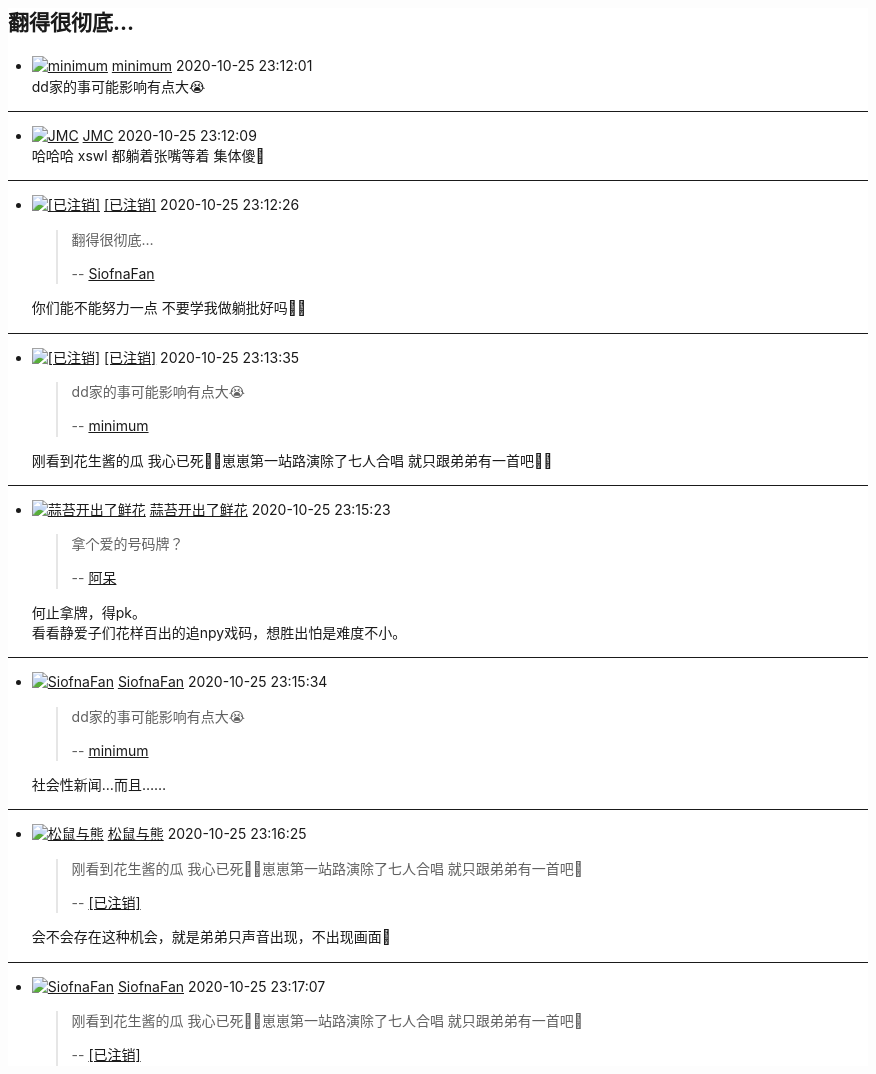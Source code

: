   翻得很彻底…  
---
* [![minimum](../../image/icon/u218236166-1.jpg)](https://www.douban.com/people/218236166/)    [minimum](https://www.douban.com/people/218236166/)    2020-10-25 23:12:01  
  dd家的事可能影响有点大😭  
---
* [![JMC](../../image/icon/u137923122-3.jpg)](https://www.douban.com/people/137923122/)    [JMC](https://www.douban.com/people/137923122/)    2020-10-25 23:12:09  
  哈哈哈 xswl 都躺着张嘴等着 集体傻👀  
---
* [![[已注销]](../../image/icon/user_normal.jpg)](https://www.douban.com/people/219008874/)    [[已注销]](https://www.douban.com/people/219008874/)    2020-10-25 23:12:26  
  >翻得很彻底…  
  >
  >-- [SiofnaFan](https://www.douban.com/people/180076918/)  
  
  你们能不能努力一点 不要学我做躺批好吗🤦‍♀️  
---
* [![[已注销]](../../image/icon/user_normal.jpg)](https://www.douban.com/people/219008874/)    [[已注销]](https://www.douban.com/people/219008874/)    2020-10-25 23:13:35  
  >dd家的事可能影响有点大😭  
  >
  >-- [minimum](https://www.douban.com/people/218236166/)  
  
  刚看到花生酱的瓜 我心已死🤦‍♀️崽崽第一站路演除了七人合唱 就只跟弟弟有一首吧🤦‍♀️  
---
* [![蒜苔开出了鲜花](../../image/icon/u26765466-1.jpg)](https://www.douban.com/people/26765466/)    [蒜苔开出了鲜花](https://www.douban.com/people/26765466/)    2020-10-25 23:15:23  
  >拿个爱的号码牌？  
  >
  >-- [阿呆](https://www.douban.com/people/223579792/)  
  
  何止拿牌，得pk。  
  看看静爱子们花样百出的追npy戏码，想胜出怕是难度不小。  
---
* [![SiofnaFan](../../image/icon/u180076918-2.jpg)](https://www.douban.com/people/180076918/)    [SiofnaFan](https://www.douban.com/people/180076918/)    2020-10-25 23:15:34  
  >dd家的事可能影响有点大😭  
  >
  >-- [minimum](https://www.douban.com/people/218236166/)  
  
  社会性新闻…而且……  
---
* [![松鼠与熊](../../image/icon/u168667402-2.jpg)](https://www.douban.com/people/168667402/)    [松鼠与熊](https://www.douban.com/people/168667402/)    2020-10-25 23:16:25  
  >刚看到花生酱的瓜 我心已死🤦‍♀️崽崽第一站路演除了七人合唱 就只跟弟弟有一首吧🤦  
  >
  >-- [[已注销]](https://www.douban.com/people/219008874/)  
  
  会不会存在这种机会，就是弟弟只声音出现，不出现画面🤔  
---
* [![SiofnaFan](../../image/icon/u180076918-2.jpg)](https://www.douban.com/people/180076918/)    [SiofnaFan](https://www.douban.com/people/180076918/)    2020-10-25 23:17:07  
  >刚看到花生酱的瓜 我心已死🤦‍♀️崽崽第一站路演除了七人合唱 就只跟弟弟有一首吧🤦  
  >
  >-- [[已注销]](https://www.douban.com/people/219008874/)  
  